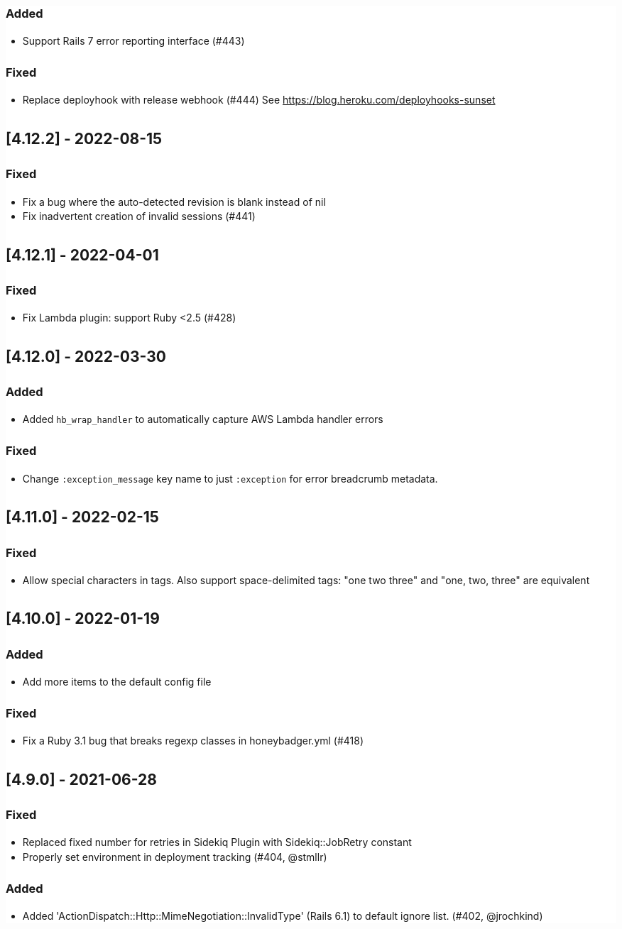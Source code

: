 ### Added
- Support Rails 7 error reporting interface (#443)

### Fixed
- Replace deployhook with release webhook (#444)
  See https://blog.heroku.com/deployhooks-sunset

## [4.12.2] - 2022-08-15
### Fixed
- Fix a bug where the auto-detected revision is blank instead of nil
- Fix inadvertent creation of invalid sessions (#441)

## [4.12.1] - 2022-04-01
### Fixed
- Fix Lambda plugin: support Ruby <2.5 (#428)

## [4.12.0] - 2022-03-30
### Added
- Added `hb_wrap_handler` to automatically capture AWS Lambda handler errors

### Fixed
- Change `:exception_message` key name to just `:exception` for error breadcrumb metadata.

## [4.11.0] - 2022-02-15
### Fixed
- Allow special characters in tags. Also support space-delimited tags:
  "one two three" and "one, two, three" are equivalent

## [4.10.0] - 2022-01-19
### Added
- Add more items to the default config file

### Fixed
- Fix a Ruby 3.1 bug that breaks regexp classes in honeybadger.yml (#418)

## [4.9.0] - 2021-06-28
### Fixed
- Replaced fixed number for retries in Sidekiq Plugin with Sidekiq::JobRetry constant
- Properly set environment in deployment tracking (#404, @stmllr)

### Added
- Added 'ActionDispatch::Http::MimeNegotiation::InvalidType' (Rails 6.1) to
  default ignore list. (#402, @jrochkind)
